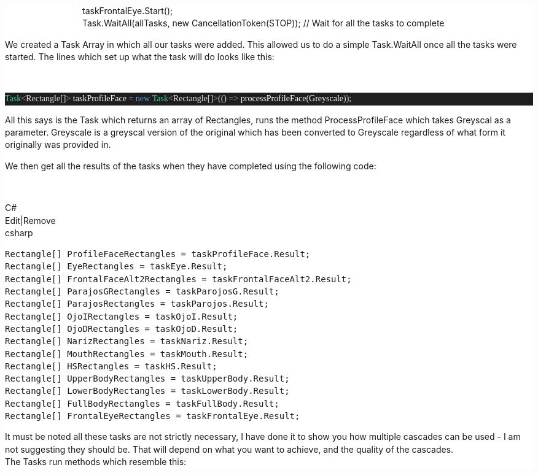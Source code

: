 &nbsp;&nbsp;&nbsp;&nbsp;&nbsp;&nbsp;&nbsp;&nbsp;&nbsp;&nbsp;&nbsp;&nbsp;&nbsp;&nbsp;&nbsp;&nbsp;&nbsp;&nbsp;&nbsp;&nbsp;&nbsp;&nbsp;&nbsp;&nbsp;&nbsp;&nbsp;&nbsp;&nbsp;&nbsp;&nbsp;&nbsp;&nbsp;taskFrontalEye.Start();&nbsp;
&nbsp;
&nbsp;&nbsp;&nbsp;&nbsp;&nbsp;&nbsp;&nbsp;&nbsp;&nbsp;&nbsp;&nbsp;&nbsp;&nbsp;&nbsp;&nbsp;&nbsp;&nbsp;&nbsp;&nbsp;&nbsp;&nbsp;&nbsp;&nbsp;&nbsp;&nbsp;&nbsp;&nbsp;&nbsp;&nbsp;&nbsp;&nbsp;&nbsp;Task.WaitAll(allTasks,&nbsp;<span class="cs__keyword">new</span>&nbsp;CancellationToken(STOP));&nbsp;<span class="cs__com">//&nbsp;Wait&nbsp;for&nbsp;all&nbsp;the&nbsp;tasks&nbsp;to&nbsp;complete</span></pre>
</div>
</div>
</div>
<p>We created a Task Array in which all our tasks were added. This allowed us to do a simple Task.WaitAll once all the tasks were started. The lines which set up what the task will do looks like this:</p>
<p>&nbsp;</p>
<pre style="font-family:Consolas; font-size:13; color:gainsboro; background:#1e1e1e"><span style="color:#4ec9b0">Task</span><span style="color:#b4b4b4">&lt;</span>Rectangle[]<span style="color:#b4b4b4">&gt;</span>&nbsp;<span style="color:white">taskProfileFace</span>&nbsp;<span style="color:#b4b4b4">=</span>&nbsp;<span style="color:#569cd6">new</span>&nbsp;<span style="color:#4ec9b0">Task</span><span style="color:#b4b4b4">&lt;</span>Rectangle[]<span style="color:#b4b4b4">&gt;</span>(()&nbsp;<span style="color:#b4b4b4">=&gt;</span>&nbsp;<span style="color:white">processProfileFace</span>(<span style="color:white">Greyscale</span>));&nbsp;
</pre>
<p>All this says is the Task which returns an array of Rectangles, runs the method ProcessProfileFace which takes Greyscal as a parameter. Greyscale is a greyscal version of the original which has been converted to Greyscale regardless of what form it originally
 was provided in.</p>
<p>We then get all the results of the tasks when they have completed using the following code:</p>
<p>&nbsp;</p>
<div class="scriptcode">
<div class="pluginEditHolder" pluginCommand="mceScriptCode">
<div class="title"><span>C#</span></div>
<div class="pluginLinkHolder"><span class="pluginEditHolderLink">Edit</span>|<span class="pluginRemoveHolderLink">Remove</span></div>
<span class="hidden">csharp</span>

<div class="preview">
<pre class="csharp">Rectangle[]&nbsp;ProfileFaceRectangles&nbsp;=&nbsp;taskProfileFace.Result;&nbsp;
Rectangle[]&nbsp;EyeRectangles&nbsp;=&nbsp;taskEye.Result;&nbsp;
Rectangle[]&nbsp;FrontalFaceAlt2Rectangles&nbsp;=&nbsp;taskFrontalFaceAlt2.Result;&nbsp;
Rectangle[]&nbsp;ParajosGRectangles&nbsp;=&nbsp;taskParojosG.Result;&nbsp;
Rectangle[]&nbsp;ParajosRectangles&nbsp;=&nbsp;taskParojos.Result;&nbsp;
Rectangle[]&nbsp;OjoIRectangles&nbsp;=&nbsp;taskOjoI.Result;&nbsp;
Rectangle[]&nbsp;OjoDRectangles&nbsp;=&nbsp;taskOjoD.Result;&nbsp;
Rectangle[]&nbsp;NarizRectangles&nbsp;=&nbsp;taskNariz.Result;&nbsp;
Rectangle[]&nbsp;MouthRectangles&nbsp;=&nbsp;taskMouth.Result;&nbsp;
Rectangle[]&nbsp;HSRectangles&nbsp;=&nbsp;taskHS.Result;&nbsp;
Rectangle[]&nbsp;UpperBodyRectangles&nbsp;=&nbsp;taskUpperBody.Result;&nbsp;
Rectangle[]&nbsp;LowerBodyRectangles&nbsp;=&nbsp;taskLowerBody.Result;&nbsp;
Rectangle[]&nbsp;FullBodyRectangles&nbsp;=&nbsp;taskFullBody.Result;&nbsp;
Rectangle[]&nbsp;FrontalEyeRectangles&nbsp;=&nbsp;taskFrontalEye.Result;</pre>
</div>
</div>
</div>
<div class="endscriptcode">It must be noted all these tasks are not strictly necessary, I have done it to show you how multiple cascades can be used - I am not suggesting they should be. That will depend on what you want to achieve, and the quality of the
 cascades.</div>
<div class="endscriptcode"></div>
<div class="endscriptcode">The Tasks run methods which resemble this:</div>
<div class="endscriptcode"></div>
<div class="endscriptcode">